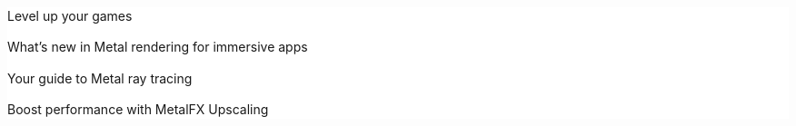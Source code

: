 Level up your games

What’s new in Metal rendering for immersive apps

Your guide to Metal ray tracing

Boost performance with MetalFX Upscaling
